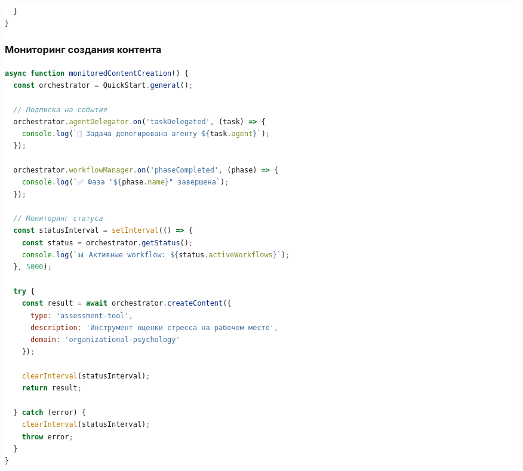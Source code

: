 ```javascript
  }
}
```

### Мониторинг создания контента

```javascript
async function monitoredContentCreation() {
  const orchestrator = QuickStart.general();

  // Подписка на события
  orchestrator.agentDelegator.on('taskDelegated', (task) => {
    console.log(`🤖 Задача делегирована агенту ${task.agent}`);
  });

  orchestrator.workflowManager.on('phaseCompleted', (phase) => {
    console.log(`✅ Фаза "${phase.name}" завершена`);
  });

  // Мониторинг статуса
  const statusInterval = setInterval(() => {
    const status = orchestrator.getStatus();
    console.log(`📊 Активные workflow: ${status.activeWorkflows}`);
  }, 5000);

  try {
    const result = await orchestrator.createContent({
      type: 'assessment-tool',
      description: 'Инструмент оценки стресса на рабочем месте',
      domain: 'organizational-psychology'
    });

    clearInterval(statusInterval);
    return result;

  } catch (error) {
    clearInterval(statusInterval);
    throw error;
  }
}
```